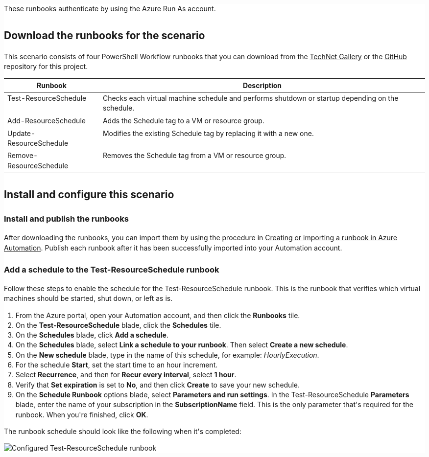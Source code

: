 These runbooks authenticate by using the [Azure Run As account](/documentation/articles/automation-sec-configure-azure-runas-account/).

## Download the runbooks for the scenario

This scenario consists of four PowerShell Workflow runbooks that you can download from the [TechNet Gallery](https://gallery.technet.microsoft.com/Azure-Automation-Runbooks-84f0efc7) or the [GitHub](https://github.com/paulomarquesdacosta/azure-automation-scheduled-shutdown-and-startup) repository for this project.

Runbook | Description
----------|----------
Test-ResourceSchedule | Checks each virtual machine schedule and performs shutdown or startup depending on the schedule.
Add-ResourceSchedule | Adds the Schedule tag to a VM or resource group.
Update-ResourceSchedule | Modifies the existing Schedule tag by replacing it with a new one.
Remove-ResourceSchedule | Removes the Schedule tag from a VM or resource group.


## Install and configure this scenario

### Install and publish the runbooks

After downloading the runbooks, you can import them by using the procedure in [Creating or importing a runbook in Azure Automation](/documentation/articles/automation-creating-importing-runbook/#importing-a-runbook-from-a-file-into-Azure-Automation).  Publish each runbook after it has been successfully imported into your Automation account.


### Add a schedule to the Test-ResourceSchedule runbook

Follow these steps to enable the schedule for the Test-ResourceSchedule runbook. This is the runbook that verifies which virtual machines should be started, shut down, or left as is.

1. From the Azure portal, open your Automation account, and then click the **Runbooks** tile.
2. On the **Test-ResourceSchedule** blade, click the **Schedules** tile.
3. On the **Schedules** blade, click **Add a schedule**.
4. On the **Schedules** blade, select **Link a schedule to your runbook**. Then select **Create a new schedule**.
5.  On the **New schedule** blade, type in the name of this schedule, for example: *HourlyExecution*.
6. For the schedule **Start**, set the start time to an hour increment.
7. Select **Recurrence**, and then for **Recur every interval**, select **1 hour**.
8. Verify that **Set expiration** is set to **No**, and then click **Create** to save your new schedule.
9. On the **Schedule Runbook** options blade, select **Parameters and run settings**. In the Test-ResourceSchedule **Parameters** blade, enter the name of your subscription in the **SubscriptionName** field.  This is the only parameter that's required for the runbook.  When you're finished, click **OK**.  


The runbook schedule should look like the following when it's completed:

![Configured Test-ResourceSchedule runbook](./media/automation-scenario-start-stop-vm-wjson-tags/automation-schedule-config.png)<br>
